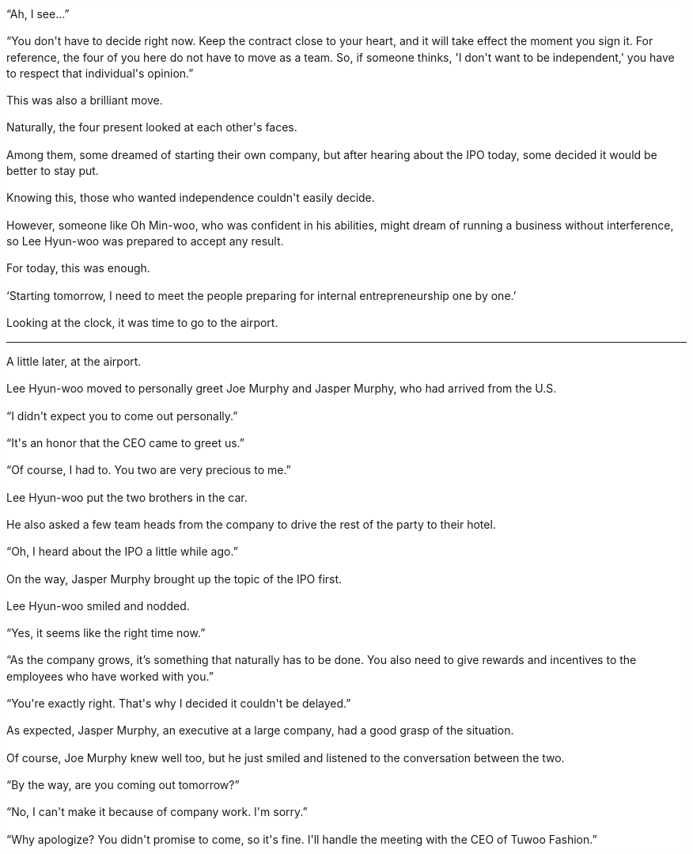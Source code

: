 “Ah, I see…”

“You don't have to decide right now. Keep the contract close to your heart, and it will take effect the moment you sign it. For reference, the four of you here do not have to move as a team. So, if someone thinks, 'I don't want to be independent,' you have to respect that individual's opinion.”

This was also a brilliant move.

Naturally, the four present looked at each other's faces.

Among them, some dreamed of starting their own company, but after hearing about the IPO today, some decided it would be better to stay put.

Knowing this, those who wanted independence couldn't easily decide.

However, someone like Oh Min-woo, who was confident in his abilities, might dream of running a business without interference, so Lee Hyun-woo was prepared to accept any result.

For today, this was enough.

‘Starting tomorrow, I need to meet the people preparing for internal entrepreneurship one by one.’

Looking at the clock, it was time to go to the airport.

* * *

A little later, at the airport.

Lee Hyun-woo moved to personally greet Joe Murphy and Jasper Murphy, who had arrived from the U.S.

“I didn't expect you to come out personally.”

“It's an honor that the CEO came to greet us.”

“Of course, I had to. You two are very precious to me.”

Lee Hyun-woo put the two brothers in the car.

He also asked a few team heads from the company to drive the rest of the party to their hotel.

“Oh, I heard about the IPO a little while ago.”

On the way, Jasper Murphy brought up the topic of the IPO first.

Lee Hyun-woo smiled and nodded.

“Yes, it seems like the right time now.”

“As the company grows, it’s something that naturally has to be done. You also need to give rewards and incentives to the employees who have worked with you.”

“You're exactly right. That's why I decided it couldn't be delayed.”

As expected, Jasper Murphy, an executive at a large company, had a good grasp of the situation.

Of course, Joe Murphy knew well too, but he just smiled and listened to the conversation between the two.

“By the way, are you coming out tomorrow?”

“No, I can't make it because of company work. I'm sorry.”

“Why apologize? You didn't promise to come, so it's fine. I'll handle the meeting with the CEO of Tuwoo Fashion.”
